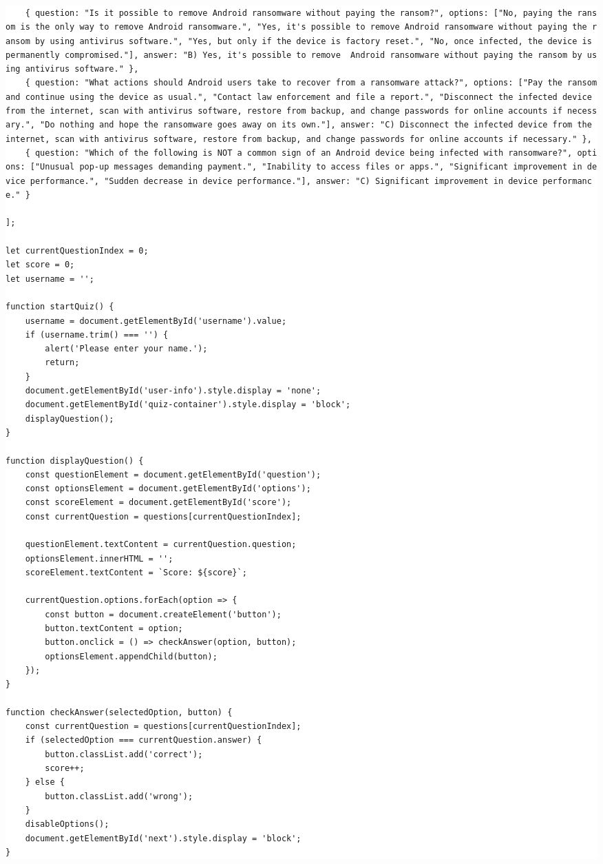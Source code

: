         { question: "Is it possible to remove Android ransomware without paying the ransom?", options: ["No, paying the ransom is the only way to remove Android ransomware.", "Yes, it's possible to remove Android ransomware without paying the ransom by using antivirus software.", "Yes, but only if the device is factory reset.", "No, once infected, the device is permanently compromised."], answer: "B) Yes, it's possible to remove  Android ransomware without paying the ransom by using antivirus software." },
        { question: "What actions should Android users take to recover from a ransomware attack?", options: ["Pay the ransom and continue using the device as usual.", "Contact law enforcement and file a report.", "Disconnect the infected device from the internet, scan with antivirus software, restore from backup, and change passwords for online accounts if necessary.", "Do nothing and hope the ransomware goes away on its own."], answer: "C) Disconnect the infected device from the internet, scan with antivirus software, restore from backup, and change passwords for online accounts if necessary." },
        { question: "Which of the following is NOT a common sign of an Android device being infected with ransomware?", options: ["Unusual pop-up messages demanding payment.", "Inability to access files or apps.", "Significant improvement in device performance.", "Sudden decrease in device performance."], answer: "C) Significant improvement in device performance." }

    ];

    let currentQuestionIndex = 0;
    let score = 0;
    let username = '';

    function startQuiz() {
        username = document.getElementById('username').value;
        if (username.trim() === '') {
            alert('Please enter your name.');
            return;
        }
        document.getElementById('user-info').style.display = 'none';
        document.getElementById('quiz-container').style.display = 'block';
        displayQuestion();
    }

    function displayQuestion() {
        const questionElement = document.getElementById('question');
        const optionsElement = document.getElementById('options');
        const scoreElement = document.getElementById('score');
        const currentQuestion = questions[currentQuestionIndex];

        questionElement.textContent = currentQuestion.question;
        optionsElement.innerHTML = '';
        scoreElement.textContent = `Score: ${score}`;

        currentQuestion.options.forEach(option => {
            const button = document.createElement('button');
            button.textContent = option;
            button.onclick = () => checkAnswer(option, button);
            optionsElement.appendChild(button);
        });
    }

    function checkAnswer(selectedOption, button) {
        const currentQuestion = questions[currentQuestionIndex];
        if (selectedOption === currentQuestion.answer) {
            button.classList.add('correct');
            score++;
        } else {
            button.classList.add('wrong');
        }
        disableOptions();
        document.getElementById('next').style.display = 'block';
    }
